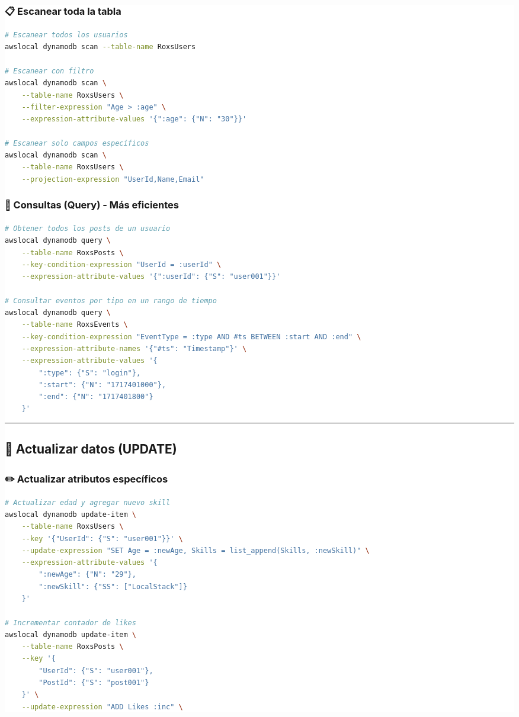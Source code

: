 ### **📋 Escanear toda la tabla**

```bash
# Escanear todos los usuarios
awslocal dynamodb scan --table-name RoxsUsers

# Escanear con filtro
awslocal dynamodb scan \
    --table-name RoxsUsers \
    --filter-expression "Age > :age" \
    --expression-attribute-values '{":age": {"N": "30"}}'

# Escanear solo campos específicos
awslocal dynamodb scan \
    --table-name RoxsUsers \
    --projection-expression "UserId,Name,Email"
```

### **🎯 Consultas (Query) - Más eficientes**

```bash
# Obtener todos los posts de un usuario
awslocal dynamodb query \
    --table-name RoxsPosts \
    --key-condition-expression "UserId = :userId" \
    --expression-attribute-values '{":userId": {"S": "user001"}}'

# Consultar eventos por tipo en un rango de tiempo
awslocal dynamodb query \
    --table-name RoxsEvents \
    --key-condition-expression "EventType = :type AND #ts BETWEEN :start AND :end" \
    --expression-attribute-names '{"#ts": "Timestamp"}' \
    --expression-attribute-values '{
        ":type": {"S": "login"},
        ":start": {"N": "1717401000"},
        ":end": {"N": "1717401800"}
    }'
```

---

## 🔄 Actualizar datos (UPDATE)

### **✏️ Actualizar atributos específicos**

```bash
# Actualizar edad y agregar nuevo skill
awslocal dynamodb update-item \
    --table-name RoxsUsers \
    --key '{"UserId": {"S": "user001"}}' \
    --update-expression "SET Age = :newAge, Skills = list_append(Skills, :newSkill)" \
    --expression-attribute-values '{
        ":newAge": {"N": "29"},
        ":newSkill": {"SS": ["LocalStack"]}
    }'

# Incrementar contador de likes
awslocal dynamodb update-item \
    --table-name RoxsPosts \
    --key '{
        "UserId": {"S": "user001"},
        "PostId": {"S": "post001"}
    }' \
    --update-expression "ADD Likes :inc" \
```